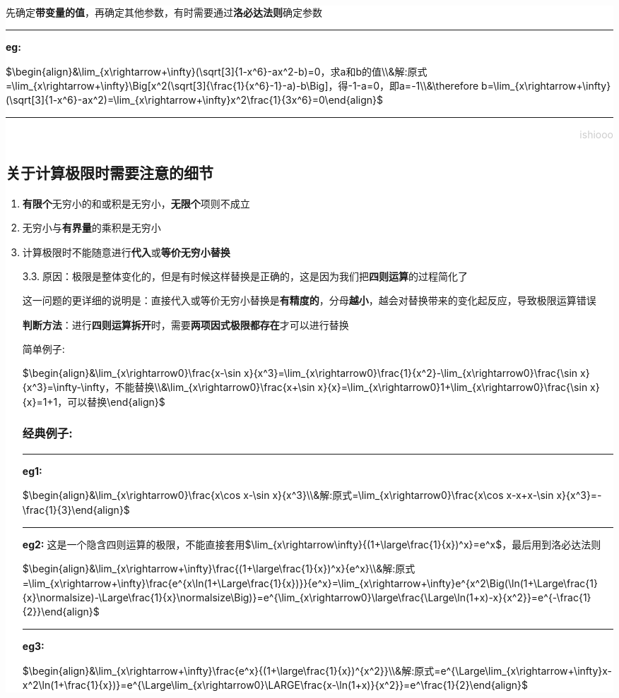先确定**带变量的值**，再确定其他参数，有时需要通过**洛必达法则**确定参数

---

**eg:**

$\begin{align}&\lim_{x\rightarrow+\infty}(\sqrt[3]{1-x^6}-ax^2-b)=0，求a和b的值\\&解:原式=\lim_{x\rightarrow+\infty}\Big[x^2(\sqrt[3]{\frac{1}{x^6}-1}-a)-b\Big]，得-1-a=0，即a=-1\\&\therefore b=\lim_{x\rightarrow+\infty}(\sqrt[3]{1-x^6}-ax^2)=\lim_{x\rightarrow+\infty}x^2\frac{1}{3x^6}=0\end{align}$

---

<p style="color: rgba(0, 0, 0, 0.2)" align="right">ishiooo</p>

## 关于计算极限时需要注意的细节

1. **有限个**无穷小的和或积是无穷小，**无限个**项则不成立

2. 无穷小与**有界量**的乘积是无穷小

3. 计算极限时不能随意进行**代入**或**等价无穷小替换**

   3.3. 原因：极限是整体变化的，但是有时候这样替换是正确的，这是因为我们把**四则运算**的过程简化了

   这一问题的更详细的说明是：直接代入或等价无穷小替换是**有精度的**，分母**越小**，越会对替换带来的变化起反应，导致极限运算错误

   **判断方法**：进行**四则运算拆开**时，需要**两项因式极限都存在**才可以进行替换

   简单例子:

   $\begin{align}&\lim_{x\rightarrow0}\frac{x-\sin x}{x^3}=\lim_{x\rightarrow0}\frac{1}{x^2}-\lim_{x\rightarrow0}\frac{\sin x}{x^3}=\infty-\infty，不能替换\\&\lim_{x\rightarrow0}\frac{x+\sin x}{x}=\lim_{x\rightarrow0}1+\lim_{x\rightarrow0}\frac{\sin x}{x}=1+1，可以替换\end{align}$

   ### 经典例子:

   ---

   **eg1:**

   $\begin{align}&\lim_{x\rightarrow0}\frac{x\cos x-\sin x}{x^3}\\&解:原式=\lim_{x\rightarrow0}\frac{x\cos x-x+x-\sin x}{x^3}=-\frac{1}{3}\end{align}$

   ---

   **eg2:** 这是一个隐含四则运算的极限，不能直接套用$\lim_{x\rightarrow\infty}{(1+\large\frac{1}{x})^x}=e^x$，最后用到洛必达法则

   $\begin{align}&\lim_{x\rightarrow+\infty}\frac{(1+\large\frac{1}{x})^x}{e^x}\\&解:原式=\lim_{x\rightarrow+\infty}\frac{e^{x\ln(1+\Large\frac{1}{x})}}{e^x}=\lim_{x\rightarrow+\infty}e^{x^2\Big(\ln(1+\Large\frac{1}{x}\normalsize)-\Large\frac{1}{x}\normalsize\Big)}=e^{\lim_{x\rightarrow0}\large\frac{\Large\ln(1+x)-x}{x^2}}=e^{-\frac{1}{2}}\end{align}$

   ---

   **eg3:**

   $\begin{align}&\lim_{x\rightarrow+\infty}\frac{e^x}{(1+\large\frac{1}{x})^{x^2}}\\&解:原式=e^{\Large\lim_{x\rightarrow+\infty}x-x^2\ln(1+\frac{1}{x})}=e^{\Large\lim_{x\rightarrow0}\LARGE\frac{x-\ln(1+x)}{x^2}}=e^\frac{1}{2}\end{align}$
